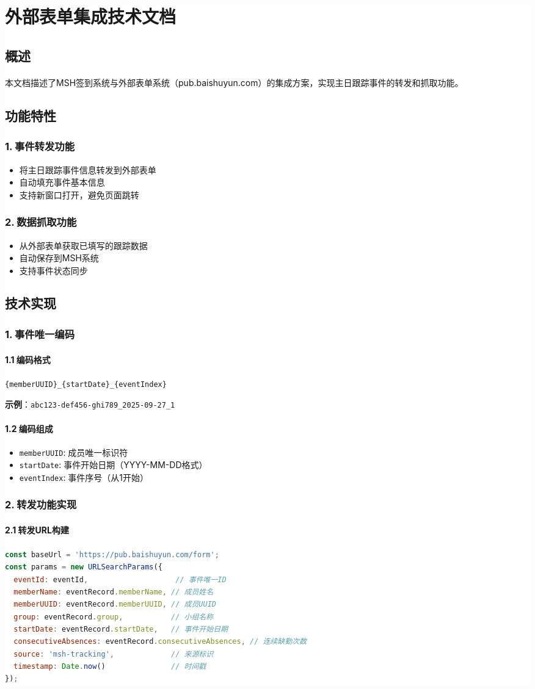 # 外部表单集成技术文档

## 概述

本文档描述了MSH签到系统与外部表单系统（pub.baishuyun.com）的集成方案，实现主日跟踪事件的转发和抓取功能。

## 功能特性

### 1. 事件转发功能
- 将主日跟踪事件信息转发到外部表单
- 自动填充事件基本信息
- 支持新窗口打开，避免页面跳转

### 2. 数据抓取功能
- 从外部表单获取已填写的跟踪数据
- 自动保存到MSH系统
- 支持事件状态同步

## 技术实现

### 1. 事件唯一编码

#### 1.1 编码格式
```
{memberUUID}_{startDate}_{eventIndex}
```

**示例**：`abc123-def456-ghi789_2025-09-27_1`

#### 1.2 编码组成
- `memberUUID`: 成员唯一标识符
- `startDate`: 事件开始日期（YYYY-MM-DD格式）
- `eventIndex`: 事件序号（从1开始）

### 2. 转发功能实现

#### 2.1 转发URL构建
```javascript
const baseUrl = 'https://pub.baishuyun.com/form';
const params = new URLSearchParams({
  eventId: eventId,                    // 事件唯一ID
  memberName: eventRecord.memberName, // 成员姓名
  memberUUID: eventRecord.memberUUID, // 成员UUID
  group: eventRecord.group,           // 小组名称
  startDate: eventRecord.startDate,   // 事件开始日期
  consecutiveAbsences: eventRecord.consecutiveAbsences, // 连续缺勤次数
  source: 'msh-tracking',             // 来源标识
  timestamp: Date.now()               // 时间戳
});
```
